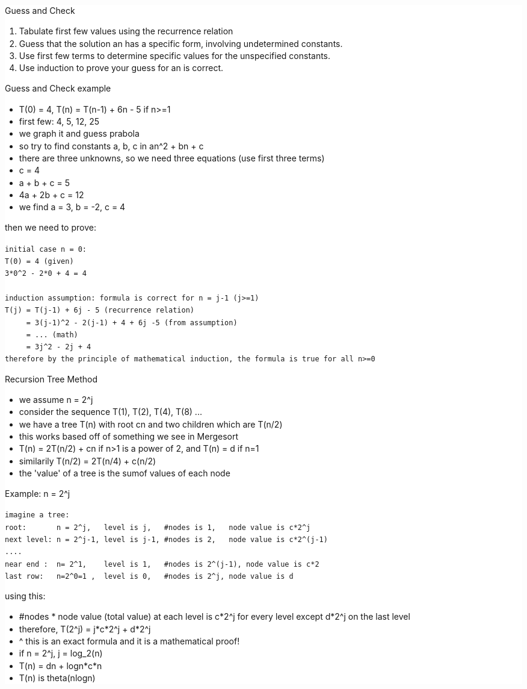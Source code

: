Guess and Check

1. Tabulate first few values using the recurrence relation
2. Guess that the solution an has a specific form, involving undetermined constants.
3. Use first few terms to determine specific values for the unspecified constants.
4. Use induction to prove your guess for an is correct.

Guess and Check example

- T(0) = 4, T(n) = T(n-1) + 6n - 5 if n>=1
- first few: 4, 5, 12, 25
- we graph it and guess prabola
- so try to find constants a, b, c in an^2 + bn + c
- there are three unknowns, so we need three equations (use first three terms)
 - c = 4
 - a + b + c = 5
 - 4a + 2b + c = 12
 - we find a = 3, b = -2, c = 4

then we need to prove:

	initial case n = 0: 
	T(0) = 4 (given)
	3*0^2 - 2*0 + 4 = 4
 
 	induction assumption: formula is correct for n = j-1 (j>=1)
 	T(j) = T(j-1) + 6j - 5 (recurrence relation)
 	     = 3(j-1)^2 - 2(j-1) + 4 + 6j -5 (from assumption)
 	     = ... (math)
 	     = 3j^2 - 2j + 4
 	therefore by the principle of mathematical induction, the formula is true for all n>=0

Recursion Tree Method

- we assume n = 2^j
- consider the sequence T(1), T(2), T(4), T(8) ...
- we have a tree T(n) with root cn and two children which are T(n/2)
- this works based off of something we see in Mergesort
 - T(n) = 2T(n/2) + cn if n>1 is a power of 2, and T(n) = d if n=1
- similarily T(n/2) = 2T(n/4) + c(n/2)
- the 'value' of a tree is the sumof values of each node

Example: n = 2^j

	imagine a tree:
	root:       n = 2^j,   level is j,   #nodes is 1,   node value is c*2^j 
	next level: n = 2^j-1, level is j-1, #nodes is 2,   node value is c*2^(j-1)
	....
	near end :  n= 2^1,    level is 1,   #nodes is 2^(j-1), node value is c*2 
	last row:   n=2^0=1 ,  level is 0,   #nodes is 2^j, node value is d

using this:

- #nodes \* node value (total value) at each level is c\*2^j for every level except d\*2^j on the last level
- therefore, T(2^j) = j\*c\*2^j + d\*2^j
- ^ this is an exact formula and it is a mathematical proof!
- if n = 2^j, j = log\_2(n)
- T(n) = dn + logn\*c\*n
- T(n) is theta(nlogn)
